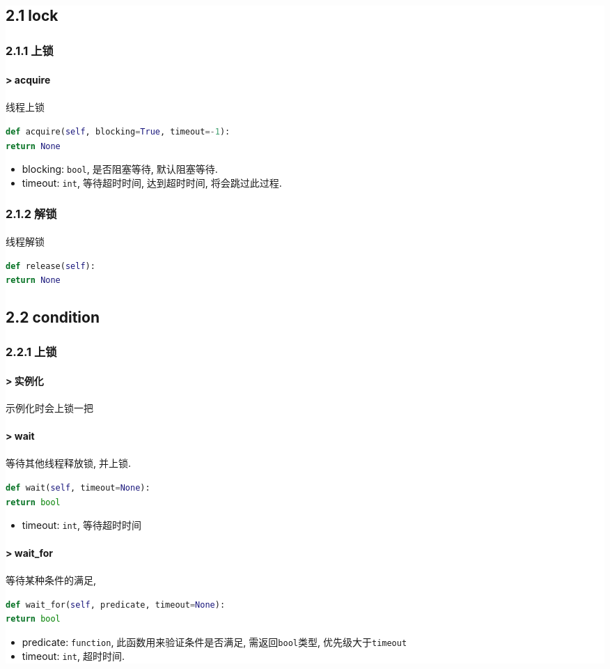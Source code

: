 ## 2.1 lock

### 2.1.1 上锁

#### > acquire

线程上锁

```python
def acquire(self, blocking=True, timeout=-1):
return None
```

* blocking: `bool`, 是否阻塞等待, 默认阻塞等待. 
* timeout: `int`, 等待超时时间, 达到超时时间, 将会跳过此过程.

### 2.1.2 解锁

线程解锁

```python
def release(self):
return None
```

## 2.2 condition

### 2.2.1 上锁

#### > 实例化

示例化时会上锁一把

#### > wait

等待其他线程释放锁, 并上锁.

```python
def wait(self, timeout=None):
return bool
```

* timeout: `int`, 等待超时时间

#### > wait_for

等待某种条件的满足, 

```python
def wait_for(self, predicate, timeout=None):
return bool
```

* predicate: `function`, 此函数用来验证条件是否满足, 需返回`bool`类型, 优先级大于`timeout`
* timeout: `int`, 超时时间.
